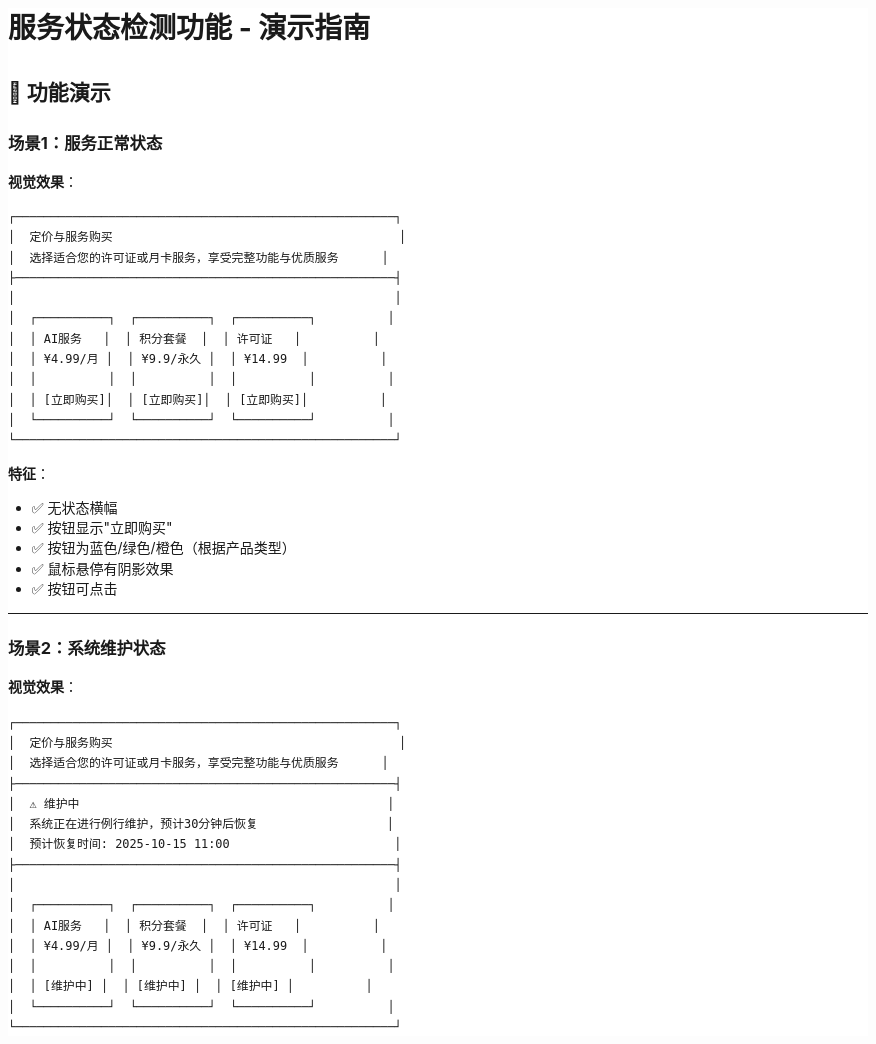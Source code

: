 # 服务状态检测功能 - 演示指南

## 📸 功能演示

### 场景1：服务正常状态

**视觉效果**：
```
┌─────────────────────────────────────────────────────┐
│  定价与服务购买                                        │
│  选择适合您的许可证或月卡服务，享受完整功能与优质服务      │
├─────────────────────────────────────────────────────┤
│                                                     │
│  ┌──────────┐  ┌──────────┐  ┌──────────┐          │
│  │ AI服务   │  │ 积分套餐  │  │ 许可证   │          │
│  │ ¥4.99/月 │  │ ¥9.9/永久 │  │ ¥14.99  │          │
│  │          │  │          │  │          │          │
│  │ [立即购买]│  │ [立即购买]│  │ [立即购买]│          │
│  └──────────┘  └──────────┘  └──────────┘          │
└─────────────────────────────────────────────────────┘
```

**特征**：
- ✅ 无状态横幅
- ✅ 按钮显示"立即购买"
- ✅ 按钮为蓝色/绿色/橙色（根据产品类型）
- ✅ 鼠标悬停有阴影效果
- ✅ 按钮可点击

---

### 场景2：系统维护状态

**视觉效果**：
```
┌─────────────────────────────────────────────────────┐
│  定价与服务购买                                        │
│  选择适合您的许可证或月卡服务，享受完整功能与优质服务      │
├─────────────────────────────────────────────────────┤
│  ⚠️ 维护中                                           │
│  系统正在进行例行维护，预计30分钟后恢复                  │
│  预计恢复时间: 2025-10-15 11:00                       │
├─────────────────────────────────────────────────────┤
│                                                     │
│  ┌──────────┐  ┌──────────┐  ┌──────────┐          │
│  │ AI服务   │  │ 积分套餐  │  │ 许可证   │          │
│  │ ¥4.99/月 │  │ ¥9.9/永久 │  │ ¥14.99  │          │
│  │          │  │          │  │          │          │
│  │ [维护中] │  │ [维护中] │  │ [维护中] │          │
│  └──────────┘  └──────────┘  └──────────┘          │
└─────────────────────────────────────────────────────┘
```
